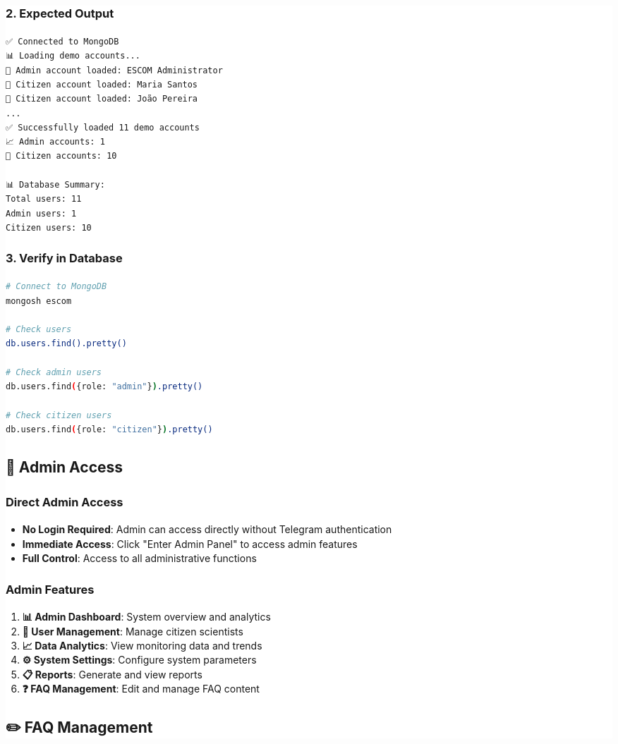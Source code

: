 ### **2. Expected Output**
```
✅ Connected to MongoDB
📊 Loading demo accounts...
👑 Admin account loaded: ESCOM Administrator
👥 Citizen account loaded: Maria Santos
👥 Citizen account loaded: João Pereira
...
✅ Successfully loaded 11 demo accounts
📈 Admin accounts: 1
👥 Citizen accounts: 10

📊 Database Summary:
Total users: 11
Admin users: 1
Citizen users: 10
```

### **3. Verify in Database**
```bash
# Connect to MongoDB
mongosh escom

# Check users
db.users.find().pretty()

# Check admin users
db.users.find({role: "admin"}).pretty()

# Check citizen users
db.users.find({role: "citizen"}).pretty()
```

## 🔐 Admin Access

### **Direct Admin Access**
- **No Login Required**: Admin can access directly without Telegram authentication
- **Immediate Access**: Click "Enter Admin Panel" to access admin features
- **Full Control**: Access to all administrative functions

### **Admin Features**
1. **📊 Admin Dashboard**: System overview and analytics
2. **👥 User Management**: Manage citizen scientists
3. **📈 Data Analytics**: View monitoring data and trends
4. **⚙️ System Settings**: Configure system parameters
5. **📋 Reports**: Generate and view reports
6. **❓ FAQ Management**: Edit and manage FAQ content

## ✏️ FAQ Management

